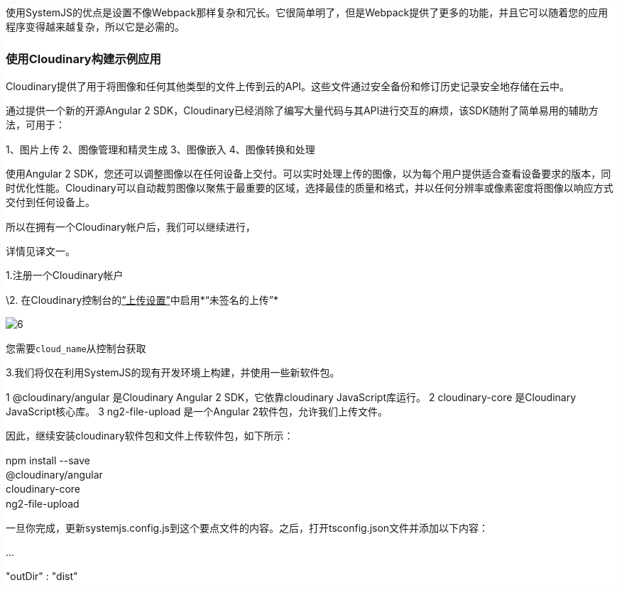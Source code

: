 



使用SystemJS的优点是设置不像Webpack那样复杂和冗长。它很简单明了，但是Webpack提供了更多的功能，并且它可以随着您的应用程序变得越来越复杂，所以它是必需的。

### 使用Cloudinary构建示例应用

Cloudinary提供了用于将图像和任何其他类型的文件上传到云的API。这些文件通过安全备份和修订历史记录安全地存储在云中。

通过提供一个新的开源Angular 2 SDK，Cloudinary已经消除了编写大量代码与其API进行交互的麻烦，该SDK随附了简单易用的辅助方法，可用于：





1、图片上传
2、图像管理和精灵生成
3、图像嵌入
4、图像转换和处理



使用Angular 2 SDK，您还可以调整图像以在任何设备上交付。可以实时处理上传的图像，以为每个用户提供适合查看设备要求的版本，同时优化性能。Cloudinary可以自动裁剪图像以聚焦于最重要的区域，选择最佳的质量和格式，并以任何分辨率或像素密度将图像以响应方式交付到任何设备上。

所以在拥有一个Cloudinary帐户后，我们可以继续进行，

详情见译文一。

1.注册一个Cloudinary帐户

\2. 在Cloudinary控制台的[“上传设置”](https://cloudinary.com/console/settings/upload)中启用*“未签名的上传”*

![6](D:\TNext\kuabig\31701353_林豪_翻译\6.png)

您需要`cloud_name`从控制台获取

3.我们将仅在利用SystemJS的现有开发环境上构建，并使用一些新软件包。

1 @cloudinary/angular 是Cloudinary Angular 2 SDK，它依靠cloudinary JavaScript库运行。
2 cloudinary-core 是Cloudinary JavaScript核心库。
3 ng2-file-upload 是一个Angular 2软件包，允许我们上传文件。



因此，继续安装cloudinary软件包和文件上传软件包，如下所示：



npm install --save \
  @cloudinary/angular \
  cloudinary-core \
  ng2-file-upload



一旦你完成，更新systemjs.config.js到这个要点文件的内容。之后，打开tsconfig.json文件并添加以下内容：



...

"outDir" : "dist"



